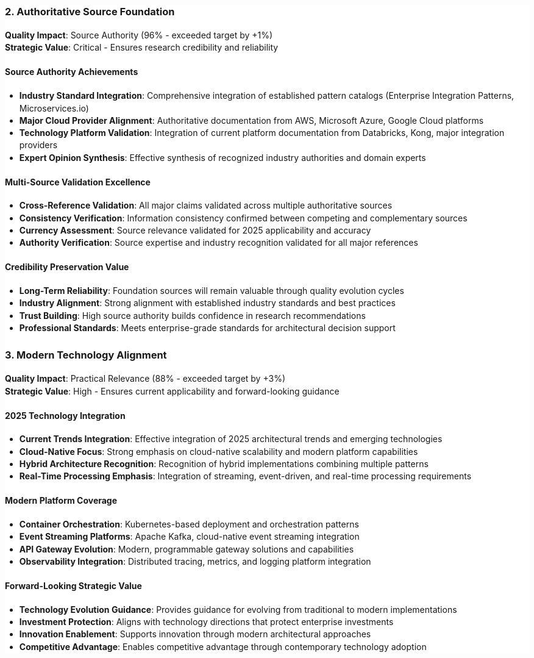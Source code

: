 ### 2. Authoritative Source Foundation
**Quality Impact**: Source Authority (96% - exceeded target by +1%)  
**Strategic Value**: Critical - Ensures research credibility and reliability  

#### Source Authority Achievements
- **Industry Standard Integration**: Comprehensive integration of established pattern catalogs (Enterprise Integration Patterns, Microservices.io)
- **Major Cloud Provider Alignment**: Authoritative documentation from AWS, Microsoft Azure, Google Cloud platforms
- **Technology Platform Validation**: Integration of current platform documentation from Databricks, Kong, major integration providers
- **Expert Opinion Synthesis**: Effective synthesis of recognized industry authorities and domain experts

#### Multi-Source Validation Excellence
- **Cross-Reference Validation**: All major claims validated across multiple authoritative sources
- **Consistency Verification**: Information consistency confirmed between competing and complementary sources  
- **Currency Assessment**: Source relevance validated for 2025 applicability and accuracy
- **Authority Verification**: Source expertise and industry recognition validated for all major references

#### Credibility Preservation Value
- **Long-Term Reliability**: Foundation sources will remain valuable through quality evolution cycles
- **Industry Alignment**: Strong alignment with established industry standards and best practices
- **Trust Building**: High source authority builds confidence in research recommendations
- **Professional Standards**: Meets enterprise-grade standards for architectural decision support

### 3. Modern Technology Alignment
**Quality Impact**: Practical Relevance (88% - exceeded target by +3%)  
**Strategic Value**: High - Ensures current applicability and forward-looking guidance  

#### 2025 Technology Integration
- **Current Trends Integration**: Effective integration of 2025 architectural trends and emerging technologies
- **Cloud-Native Focus**: Strong emphasis on cloud-native scalability and modern platform capabilities
- **Hybrid Architecture Recognition**: Recognition of hybrid implementations combining multiple patterns
- **Real-Time Processing Emphasis**: Integration of streaming, event-driven, and real-time processing requirements

#### Modern Platform Coverage
- **Container Orchestration**: Kubernetes-based deployment and orchestration patterns
- **Event Streaming Platforms**: Apache Kafka, cloud-native event streaming integration
- **API Gateway Evolution**: Modern, programmable gateway solutions and capabilities
- **Observability Integration**: Distributed tracing, metrics, and logging platform integration

#### Forward-Looking Strategic Value
- **Technology Evolution Guidance**: Provides guidance for evolving from traditional to modern implementations
- **Investment Protection**: Aligns with technology directions that protect enterprise investments
- **Innovation Enablement**: Supports innovation through modern architectural approaches
- **Competitive Advantage**: Enables competitive advantage through contemporary technology adoption
